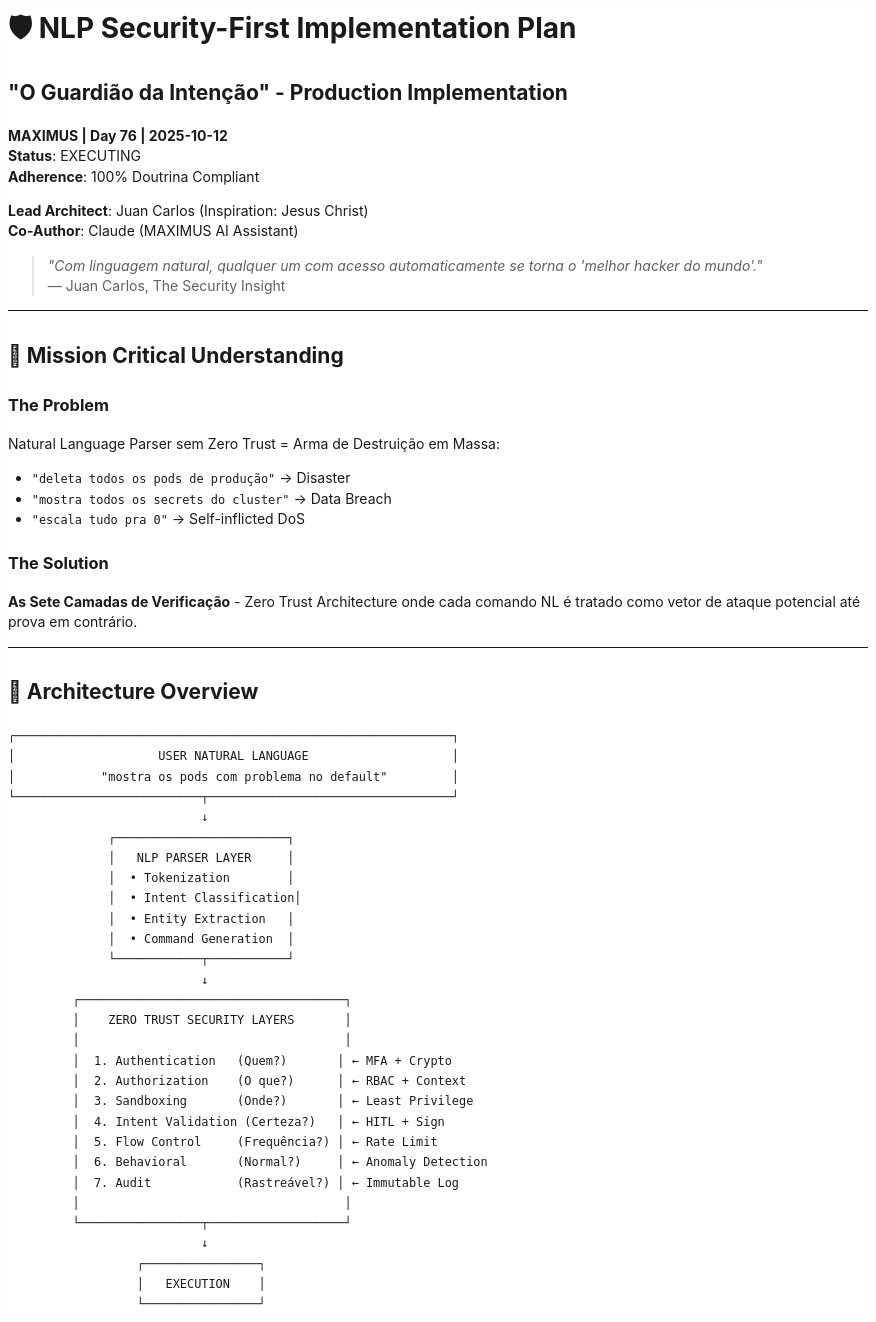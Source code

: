 # 🛡️ NLP Security-First Implementation Plan
## "O Guardião da Intenção" - Production Implementation

**MAXIMUS | Day 76 | 2025-10-12**  
**Status**: EXECUTING  
**Adherence**: 100% Doutrina Compliant

**Lead Architect**: Juan Carlos (Inspiration: Jesus Christ)  
**Co-Author**: Claude (MAXIMUS AI Assistant)

> *"Com linguagem natural, qualquer um com acesso automaticamente se torna o 'melhor hacker do mundo'."*  
> — Juan Carlos, The Security Insight

---

## 🎯 Mission Critical Understanding

### The Problem
Natural Language Parser sem Zero Trust = Arma de Destruição em Massa:
- `"deleta todos os pods de produção"` → Disaster
- `"mostra todos os secrets do cluster"` → Data Breach  
- `"escala tudo pra 0"` → Self-inflicted DoS

### The Solution
**As Sete Camadas de Verificação** - Zero Trust Architecture onde cada comando NL é tratado como vetor de ataque potencial até prova em contrário.

---

## 📐 Architecture Overview

```
┌─────────────────────────────────────────────────────────────┐
│                    USER NATURAL LANGUAGE                    │
│            "mostra os pods com problema no default"         │
└──────────────────────────┬──────────────────────────────────┘
                           ↓
              ┌────────────────────────┐
              │   NLP PARSER LAYER     │
              │  • Tokenization        │
              │  • Intent Classification│
              │  • Entity Extraction   │
              │  • Command Generation  │
              └────────────┬───────────┘
                           ↓
         ┌─────────────────────────────────────┐
         │    ZERO TRUST SECURITY LAYERS       │
         │                                     │
         │  1. Authentication   (Quem?)       │ ← MFA + Crypto
         │  2. Authorization    (O que?)      │ ← RBAC + Context
         │  3. Sandboxing       (Onde?)       │ ← Least Privilege
         │  4. Intent Validation (Certeza?)   │ ← HITL + Sign
         │  5. Flow Control     (Frequência?) │ ← Rate Limit
         │  6. Behavioral       (Normal?)     │ ← Anomaly Detection
         │  7. Audit            (Rastreável?) │ ← Immutable Log
         │                                     │
         └─────────────────┬───────────────────┘
                           ↓
                  ┌────────────────┐
                  │   EXECUTION    │
                  └────────────────┘
```